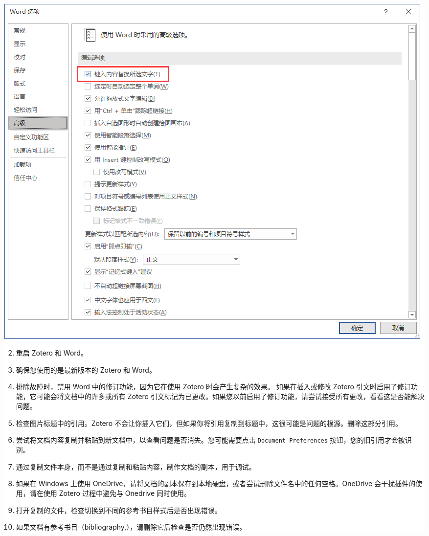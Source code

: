    ![键入内容替换所选文字](../../assets/images/image-键入内容替换所选文字.png)

2. 重启 Zotero 和 Word。

3. 确保您使用的是最新版本的 Zotero 和 Word。

4. 排除故障时，禁用 Word 中的修订功能，因为它在使用 Zotero 时会产生复杂的效果。
   如果在插入或修改 Zotero 引文时启用了修订功能，它可能会将文档中的许多或所有 Zotero 引文标记为已更改。如果您以前启用了修订功能，请尝试接受所有更改，看看这是否能解决问题。

5. 检查图片标题中的引用。Zotero 不会让你插入它们，但如果你将引用复制到标题中，这很可能是问题的根源。删除这部分引用。

6. 尝试将文档内容复制并粘贴到新文档中，以查看问题是否消失。您可能需要点击 `Document Preferences` 按钮，您的旧引用才会被识别。

7. 通过复制文件本身，而不是通过复制和粘贴内容，制作文档的副本，用于调试。

8. 如果在 Windows 上使用 OneDrive，请将文档的副本保存到本地硬盘，或者尝试删除文件名中的任何空格。OneDrive 会干扰插件的使用，请在使用 Zotero 过程中避免与 Onedrive 同时使用。

9. 打开复制的文件，检查切换到不同的参考书目样式后是否出现错误。

10. 如果文档有参考书目（bibliography,），请删除它后检查是否仍然出现错误。
